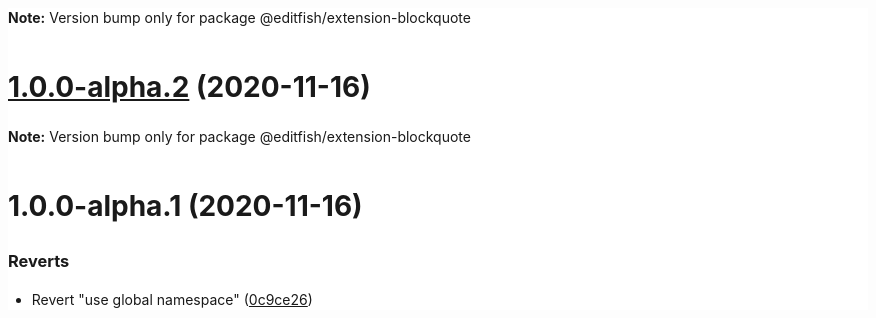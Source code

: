 **Note:** Version bump only for package @editfish/extension-blockquote





# [1.0.0-alpha.2](https://github.com/ueberdosis/tiptap/compare/@editfish/extension-blockquote@1.0.0-alpha.1...@editfish/extension-blockquote@1.0.0-alpha.2) (2020-11-16)

**Note:** Version bump only for package @editfish/extension-blockquote





# 1.0.0-alpha.1 (2020-11-16)


### Reverts

* Revert "use global namespace" ([0c9ce26](https://github.com/ueberdosis/tiptap/commit/0c9ce26c02c07d88a757c01b0a9d7f9e2b0b7502))
